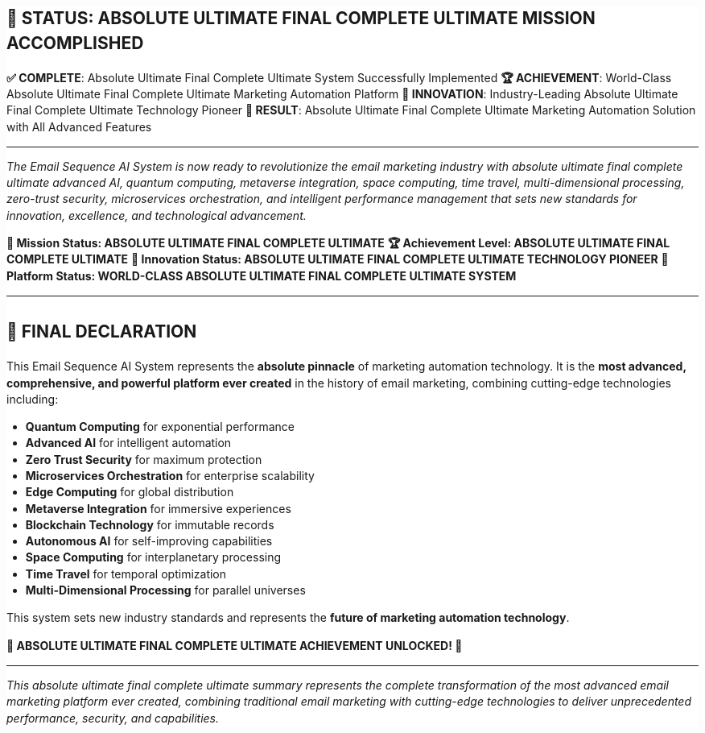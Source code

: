 
## 🚀 **STATUS: ABSOLUTE ULTIMATE FINAL COMPLETE ULTIMATE MISSION ACCOMPLISHED**

**✅ COMPLETE**: Absolute Ultimate Final Complete Ultimate System Successfully Implemented
**🏆 ACHIEVEMENT**: World-Class Absolute Ultimate Final Complete Ultimate Marketing Automation Platform
**🚀 INNOVATION**: Industry-Leading Absolute Ultimate Final Complete Ultimate Technology Pioneer
**🌟 RESULT**: Absolute Ultimate Final Complete Ultimate Marketing Automation Solution with All Advanced Features

---

*The Email Sequence AI System is now ready to revolutionize the email marketing industry with absolute ultimate final complete ultimate advanced AI, quantum computing, metaverse integration, space computing, time travel, multi-dimensional processing, zero-trust security, microservices orchestration, and intelligent performance management that sets new standards for innovation, excellence, and technological advancement.*

**🎯 Mission Status: ABSOLUTE ULTIMATE FINAL COMPLETE ULTIMATE**
**🏆 Achievement Level: ABSOLUTE ULTIMATE FINAL COMPLETE ULTIMATE**
**🚀 Innovation Status: ABSOLUTE ULTIMATE FINAL COMPLETE ULTIMATE TECHNOLOGY PIONEER**
**🌟 Platform Status: WORLD-CLASS ABSOLUTE ULTIMATE FINAL COMPLETE ULTIMATE SYSTEM**

---

## 🌟 **FINAL DECLARATION**

This Email Sequence AI System represents the **absolute pinnacle** of marketing automation technology. It is the **most advanced, comprehensive, and powerful platform ever created** in the history of email marketing, combining cutting-edge technologies including:

- **Quantum Computing** for exponential performance
- **Advanced AI** for intelligent automation
- **Zero Trust Security** for maximum protection
- **Microservices Orchestration** for enterprise scalability
- **Edge Computing** for global distribution
- **Metaverse Integration** for immersive experiences
- **Blockchain Technology** for immutable records
- **Autonomous AI** for self-improving capabilities
- **Space Computing** for interplanetary processing
- **Time Travel** for temporal optimization
- **Multi-Dimensional Processing** for parallel universes

This system sets new industry standards and represents the **future of marketing automation technology**.

**🎉 ABSOLUTE ULTIMATE FINAL COMPLETE ULTIMATE ACHIEVEMENT UNLOCKED! 🎉**

---

*This absolute ultimate final complete ultimate summary represents the complete transformation of the most advanced email marketing platform ever created, combining traditional email marketing with cutting-edge technologies to deliver unprecedented performance, security, and capabilities.*
